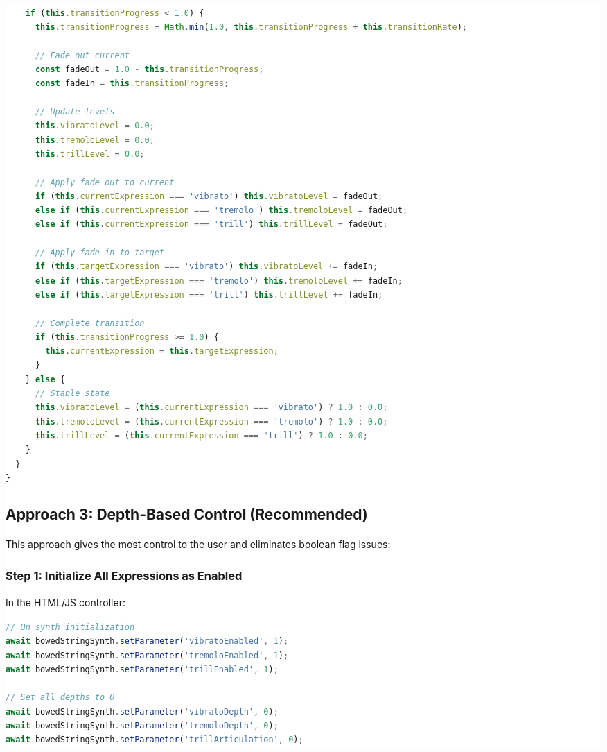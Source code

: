 ```javascript
    if (this.transitionProgress < 1.0) {
      this.transitionProgress = Math.min(1.0, this.transitionProgress + this.transitionRate);
      
      // Fade out current
      const fadeOut = 1.0 - this.transitionProgress;
      const fadeIn = this.transitionProgress;
      
      // Update levels
      this.vibratoLevel = 0.0;
      this.tremoloLevel = 0.0;
      this.trillLevel = 0.0;
      
      // Apply fade out to current
      if (this.currentExpression === 'vibrato') this.vibratoLevel = fadeOut;
      else if (this.currentExpression === 'tremolo') this.tremoloLevel = fadeOut;
      else if (this.currentExpression === 'trill') this.trillLevel = fadeOut;
      
      // Apply fade in to target
      if (this.targetExpression === 'vibrato') this.vibratoLevel += fadeIn;
      else if (this.targetExpression === 'tremolo') this.tremoloLevel += fadeIn;
      else if (this.targetExpression === 'trill') this.trillLevel += fadeIn;
      
      // Complete transition
      if (this.transitionProgress >= 1.0) {
        this.currentExpression = this.targetExpression;
      }
    } else {
      // Stable state
      this.vibratoLevel = (this.currentExpression === 'vibrato') ? 1.0 : 0.0;
      this.tremoloLevel = (this.currentExpression === 'tremolo') ? 1.0 : 0.0;
      this.trillLevel = (this.currentExpression === 'trill') ? 1.0 : 0.0;
    }
  }
}
```

## Approach 3: Depth-Based Control (Recommended)

This approach gives the most control to the user and eliminates boolean flag issues:

### Step 1: Initialize All Expressions as Enabled

In the HTML/JS controller:

```javascript
// On synth initialization
await bowedStringSynth.setParameter('vibratoEnabled', 1);
await bowedStringSynth.setParameter('tremoloEnabled', 1);
await bowedStringSynth.setParameter('trillEnabled', 1);

// Set all depths to 0
await bowedStringSynth.setParameter('vibratoDepth', 0);
await bowedStringSynth.setParameter('tremoloDepth', 0);
await bowedStringSynth.setParameter('trillArticulation', 0);
```
